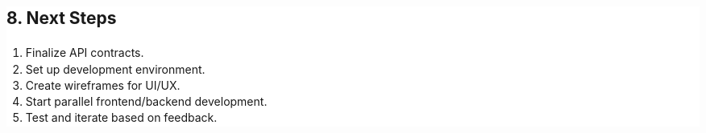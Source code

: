
## 8. Next Steps
1. Finalize API contracts.
2. Set up development environment.
3. Create wireframes for UI/UX.
4. Start parallel frontend/backend development.
5. Test and iterate based on feedback.
